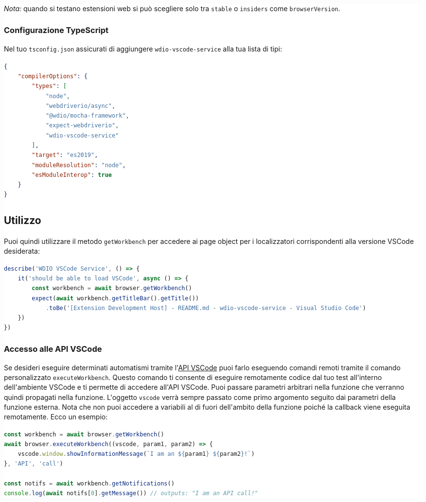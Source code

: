 _Nota:_ quando si testano estensioni web si può scegliere solo tra `stable` o `insiders` come `browserVersion`.

### Configurazione TypeScript

Nel tuo `tsconfig.json` assicurati di aggiungere `wdio-vscode-service` alla tua lista di tipi:

```json
{
    "compilerOptions": {
        "types": [
            "node",
            "webdriverio/async",
            "@wdio/mocha-framework",
            "expect-webdriverio",
            "wdio-vscode-service"
        ],
        "target": "es2019",
        "moduleResolution": "node",
        "esModuleInterop": true
    }
}
```

## Utilizzo

Puoi quindi utilizzare il metodo `getWorkbench` per accedere ai page object per i localizzatori corrispondenti alla versione VSCode desiderata:

```ts
describe('WDIO VSCode Service', () => {
    it('should be able to load VSCode', async () => {
        const workbench = await browser.getWorkbench()
        expect(await workbench.getTitleBar().getTitle())
            .toBe('[Extension Development Host] - README.md - wdio-vscode-service - Visual Studio Code')
    })
})
```

### Accesso alle API VSCode

Se desideri eseguire determinati automatismi tramite l'[API VSCode](https://code.visualstudio.com/api/references/vscode-api) puoi farlo eseguendo comandi remoti tramite il comando personalizzato `executeWorkbench`. Questo comando ti consente di eseguire remotamente codice dal tuo test all'interno dell'ambiente VSCode e ti permette di accedere all'API VSCode. Puoi passare parametri arbitrari nella funzione che verranno quindi propagati nella funzione. L'oggetto `vscode` verrà sempre passato come primo argomento seguito dai parametri della funzione esterna. Nota che non puoi accedere a variabili al di fuori dell'ambito della funzione poiché la callback viene eseguita remotamente. Ecco un esempio:

```ts
const workbench = await browser.getWorkbench()
await browser.executeWorkbench((vscode, param1, param2) => {
    vscode.window.showInformationMessage(`I am an ${param1} ${param2}!`)
}, 'API', 'call')

const notifs = await workbench.getNotifications()
console.log(await notifs[0].getMessage()) // outputs: "I am an API call!"
```

